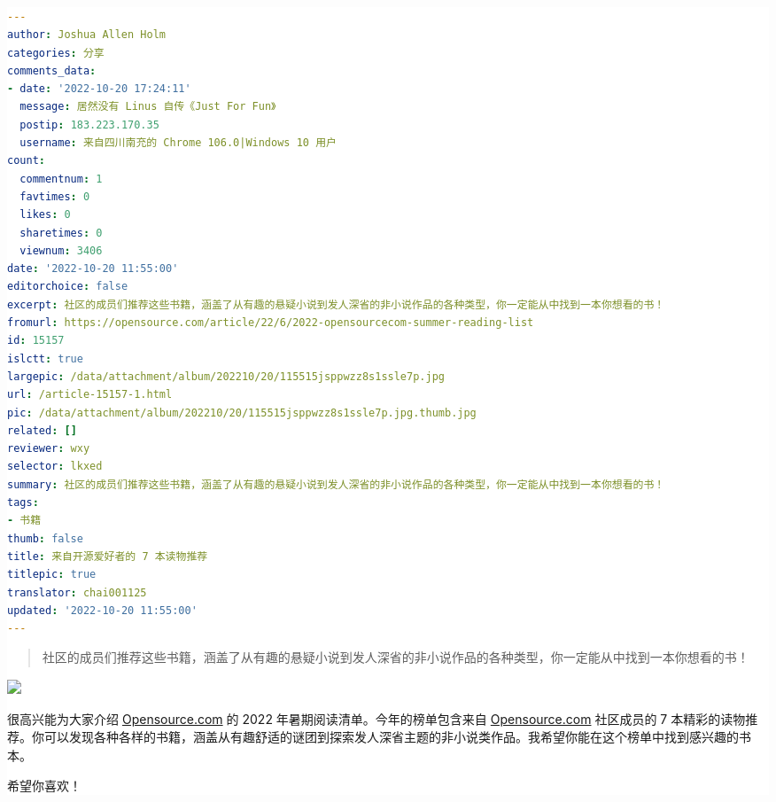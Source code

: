 ```yaml
---
author: Joshua Allen Holm
categories: 分享
comments_data:
- date: '2022-10-20 17:24:11'
  message: 居然没有 Linus 自传《Just For Fun》
  postip: 183.223.170.35
  username: 来自四川南充的 Chrome 106.0|Windows 10 用户
count:
  commentnum: 1
  favtimes: 0
  likes: 0
  sharetimes: 0
  viewnum: 3406
date: '2022-10-20 11:55:00'
editorchoice: false
excerpt: 社区的成员们推荐这些书籍，涵盖了从有趣的悬疑小说到发人深省的非小说作品的各种类型，你一定能从中找到一本你想看的书！
fromurl: https://opensource.com/article/22/6/2022-opensourcecom-summer-reading-list
id: 15157
islctt: true
largepic: /data/attachment/album/202210/20/115515jsppwzz8s1ssle7p.jpg
url: /article-15157-1.html
pic: /data/attachment/album/202210/20/115515jsppwzz8s1ssle7p.jpg.thumb.jpg
related: []
reviewer: wxy
selector: lkxed
summary: 社区的成员们推荐这些书籍，涵盖了从有趣的悬疑小说到发人深省的非小说作品的各种类型，你一定能从中找到一本你想看的书！
tags:
- 书籍
thumb: false
title: 来自开源爱好者的 7 本读物推荐
titlepic: true
translator: chai001125
updated: '2022-10-20 11:55:00'
---
```



> 
> 社区的成员们推荐这些书籍，涵盖了从有趣的悬疑小说到发人深省的非小说作品的各种类型，你一定能从中找到一本你想看的书！
> 
> 
> 


![](/data/attachment/album/202210/20/115515jsppwzz8s1ssle7p.jpg)


很高兴能为大家介绍 [Opensource.com](http://Opensource.com) 的 2022 年暑期阅读清单。今年的榜单包含来自 [Opensource.com](http://Opensource.com) 社区成员的 7 本精彩的读物推荐。你可以发现各种各样的书籍，涵盖从有趣舒适的谜团到探索发人深省主题的非小说类作品。我希望你能在这个榜单中找到感兴趣的书本。


希望你喜欢！

